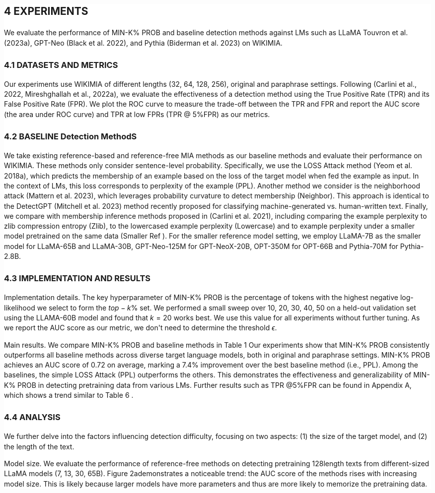 ## 4 EXPERIMENTS

We evaluate the performance of MIN-K\% PROB and baseline detection methods against LMs such as LLaMA Touvron et al. (2023a), GPT-Neo (Black et al. 2022), and Pythia (Biderman et al. 2023) on WIKIMIA.

### 4.1 DATASETS AND METRICS

Our experiments use WIKIMIA of different lengths (32, 64, 128, 256), original and paraphrase settings. Following (Carlini et al., 2022, Mireshghallah et al., 2022a), we evaluate the effectiveness of a detection method using the True Positive Rate (TPR) and its False Positive Rate (FPR). We plot the ROC curve to measure the trade-off between the TPR and FPR and report the AUC score (the area under ROC curve) and TPR at low FPRs (TPR @ 5\%FPR) as our metrics.

### 4.2 BASELINE Detection MethodS

We take existing reference-based and reference-free MIA methods as our baseline methods and evaluate their performance on WIKIMIA. These methods only consider sentence-level probability. Specifically, we use the LOSS Attack method (Yeom et al. 2018a), which predicts the membership of an example based on the loss of the target model when fed the example as input. In the context of LMs, this loss corresponds to perplexity of the example (PPL). Another method we consider is the neighborhood attack (Mattern et al. 2023), which leverages probability curvature to detect membership (Neighbor). This approach is identical to the DetectGPT (Mitchell et al. 2023) method recently proposed for classifying machine-generated vs. human-written text. Finally, we compare with membership inference methods proposed in (Carlini et al. 2021), including comparing the example perplexity to zlib compression entropy (Zlib), to the lowercased example perplexity (Lowercase) and to example perplexity under a smaller model pretrained on the same data (Smaller Ref ). For the smaller reference model setting, we employ LLaMA-7B as the smaller model for LLaMA-65B and LLaMA-30B, GPT-Neo-125M for GPT-NeoX-20B, OPT-350M for OPT-66B and Pythia-70M for Pythia-2.8B.

### 4.3 IMPLEMENTATION AND RESULTS

Implementation details. The key hyperparameter of MIN-K\% PROB is the percentage of tokens with the highest negative log-likelihood we select to form the $t o p-k \%$ set. We performed a small sweep over 10, 20, 30, 40, 50 on a held-out validation set using the LLAMA-60B model and found that $k=20$ works best. We use this value for all experiments without further tuning. As we report the AUC score as our metric, we don't need to determine the threshold $\epsilon$.

Main results. We compare MIN-K\% PROB and baseline methods in Table 1 Our experiments show that MIN-K\% PROB consistently outperforms all baseline methods across diverse target language models, both in original and paraphrase settings. MIN-K\% PROB achieves an AUC score of 0.72 on average, marking a $7.4 \%$ improvement over the best baseline method (i.e., PPL). Among the baselines, the simple LOSS Attack (PPL) outperforms the others. This demonstrates the effectiveness and generalizability of MIN-K\% PROB in detecting pretraining data from various LMs. Further results such as TPR @5\%FPR can be found in Appendix A, which shows a trend similar to Table 6 .

### 4.4 ANALYSIS

We further delve into the factors influencing detection difficulty, focusing on two aspects: (1) the size of the target model, and (2) the length of the text.

Model size. We evaluate the performance of reference-free methods on detecting pretraining 128length texts from different-sized LLaMA models (7, 13, 30, 65B). Figure 2ademonstrates a noticeable trend: the AUC score of the methods rises with increasing model size. This is likely because larger models have more parameters and thus are more likely to memorize the pretraining data.
